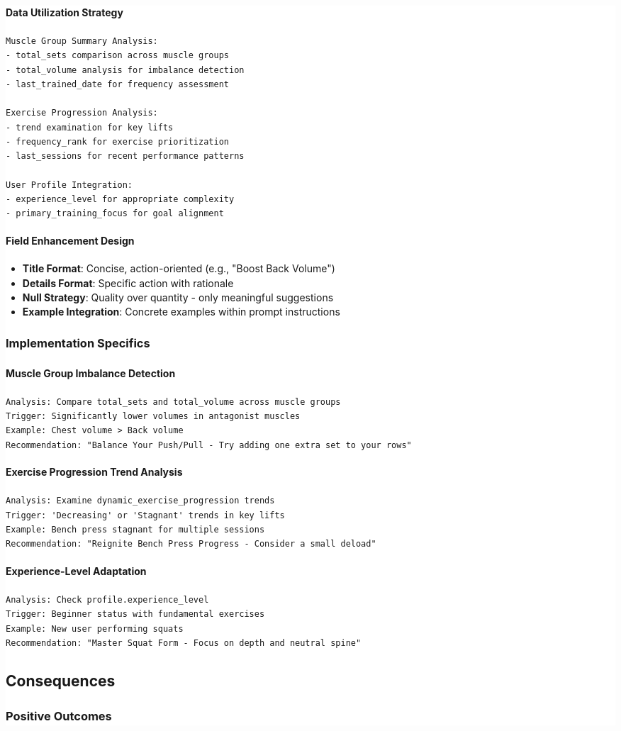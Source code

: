 #### Data Utilization Strategy
```
Muscle Group Summary Analysis:
- total_sets comparison across muscle groups
- total_volume analysis for imbalance detection
- last_trained_date for frequency assessment

Exercise Progression Analysis:
- trend examination for key lifts
- frequency_rank for exercise prioritization
- last_sessions for recent performance patterns

User Profile Integration:
- experience_level for appropriate complexity
- primary_training_focus for goal alignment
```

#### Field Enhancement Design
- **Title Format**: Concise, action-oriented (e.g., "Boost Back Volume")
- **Details Format**: Specific action with rationale
- **Null Strategy**: Quality over quantity - only meaningful suggestions
- **Example Integration**: Concrete examples within prompt instructions

### Implementation Specifics

#### Muscle Group Imbalance Detection
```
Analysis: Compare total_sets and total_volume across muscle groups
Trigger: Significantly lower volumes in antagonist muscles
Example: Chest volume > Back volume
Recommendation: "Balance Your Push/Pull - Try adding one extra set to your rows"
```

#### Exercise Progression Trend Analysis
```
Analysis: Examine dynamic_exercise_progression trends
Trigger: 'Decreasing' or 'Stagnant' trends in key lifts
Example: Bench press stagnant for multiple sessions
Recommendation: "Reignite Bench Press Progress - Consider a small deload"
```

#### Experience-Level Adaptation
```
Analysis: Check profile.experience_level
Trigger: Beginner status with fundamental exercises
Example: New user performing squats
Recommendation: "Master Squat Form - Focus on depth and neutral spine"
```

## Consequences

### Positive Outcomes
